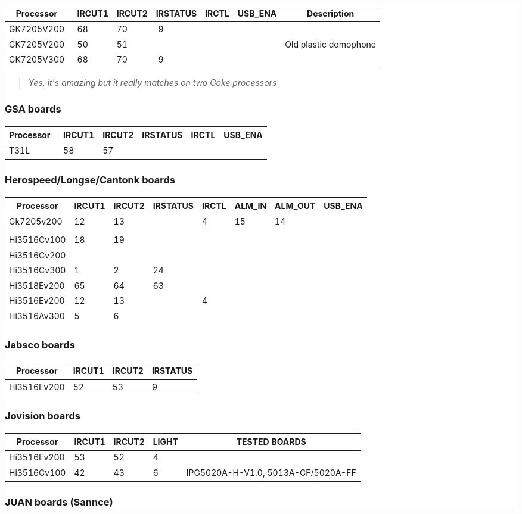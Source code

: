 | Processor   | IRCUT1 | IRCUT2 | IRSTATUS | IRCTL | USB_ENA | Description |
|-------------|--------|--------|----------|-------|---------|-------------|
| GK7205V200  | 68     | 70     |  9       |       |         |             |
| GK7205V200  | 50     | 51     |          |       |         | Old plastic domophone |
| GK7205V300  | 68     | 70     |  9       |       |         |             |

> _Yes, it's amazing but it really matches on two Goke processors_

### GSA boards

| Processor   | IRCUT1 | IRCUT2 | IRSTATUS | IRCTL | USB_ENA |
|-------------|--------|--------|----------|-------|---------|
| T31L        | 58     | 57     |          |       |         |


### Herospeed/Longse/Cantonk boards

| Processor   | IRCUT1 | IRCUT2 | IRSTATUS | IRCTL | ALM_IN | ALM_OUT | USB_ENA |
|-------------|--------|--------|----------|-------|--------|---------|---------|
| Gk7205v200  | 12     | 13     |          | 4     | 15     | 14      |         |
|             |        |        |          |       |        |         |         |
| Hi3516Cv100 | 18     | 19     |
| Hi3516Cv200 |
| Hi3516Cv300 | 1      |  2     | 24       |
| Hi3518Ev200 | 65     | 64     | 63       |
| Hi3516Ev200 | 12     | 13     |          | 4     |
| Hi3516Av300 | 5      | 6      |

### Jabsco boards

| Processor   | IRCUT1 | IRCUT2 | IRSTATUS |
|-------------|--------|--------|----------|
| Hi3516Ev200 | 52     | 53     | 9        |

### Jovision boards

| Processor   | IRCUT1 | IRCUT2 | LIGHT |  TESTED BOARDS                     |
|-------------|--------|--------|-------|------------------------------------|
| Hi3516Ev200 | 53     | 52     | 4     |                                    |
| Hi3516Cv100 | 42     | 43     | 6     | IPG5020A-H-V1.0, 5013A-CF/5020A-FF |

### JUAN boards (Sannce)

